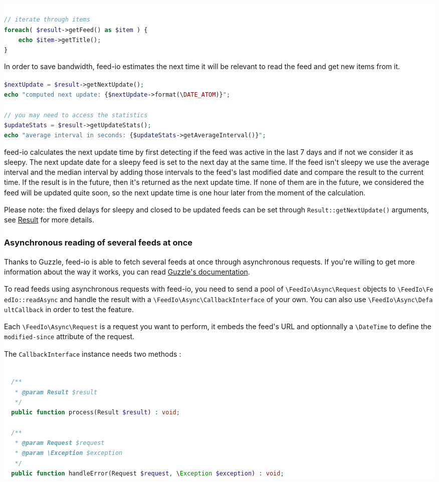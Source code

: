 ```php

// iterate through items
foreach( $result->getFeed() as $item ) {
    echo $item->getTitle();
}

```
In order to save bandwidth, feed-io estimates the next time it will be relevant to read the feed and get new items from it.

```php
$nextUpdate = $result->getNextUpdate();
echo "computed next update: {$nextUpdate->format(\DATE_ATOM)}";

// you may need to access the statistics
$updateStats = $result->getUpdateStats();
echo "average interval in seconds: {$updateStats->getAverageInterval()}";
```

feed-io calculates the next update time by first detecting if the feed was active in the last 7 days and if not we consider it as sleepy. The next update date for a sleepy feed is set to the next day at the same time. If the feed isn't sleepy we use the average interval and the median interval by adding those intervals to the feed's last modified date and compare the result to the current time. If the result is in the future, then it's returned as the next update time. If none of them are in the future, we considered the feed will be updated quite soon, so the next update time is one hour later from the moment of the calculation.

Please note: the fixed delays for sleepy and closed to be updated feeds can be set through `Result::getNextUpdate()` arguments, see [Result](src/FeedIo/Reader/Result.php) for more details.


### Asynchronous reading of several feeds at once

Thanks to Guzzle, feed-io is able to fetch several feeds at once through asynchronous requests. If you're willing to get more information about the way it works, you can read [Guzzle's documentation](http://docs.guzzlephp.org/en/stable/quickstart.html#async-requests).

To read feeds using asynchronous requests with feed-io, you need to send a pool of `\FeedIo\Async\Request` objects to `\FeedIo\FeedIo::readAsync` and handle the result with a `\FeedIo\Async\CallbackInterface` of your own. You can also use `\FeedIo\Async\DefaultCallback` in order to test the feature.

Each `\FeedIo\Async\Request` is a request you want to perform, it embeds the feed's URL and optionnally a `\DateTime` to define the `modified-since` attribute of the request.

The `CallbackInterface` instance needs two methods :

```php

  /**
   * @param Result $result
   */
  public function process(Result $result) : void;

  /**
   * @param Request $request
   * @param \Exception $exception
   */
  public function handleError(Request $request, \Exception $exception) : void;

```
